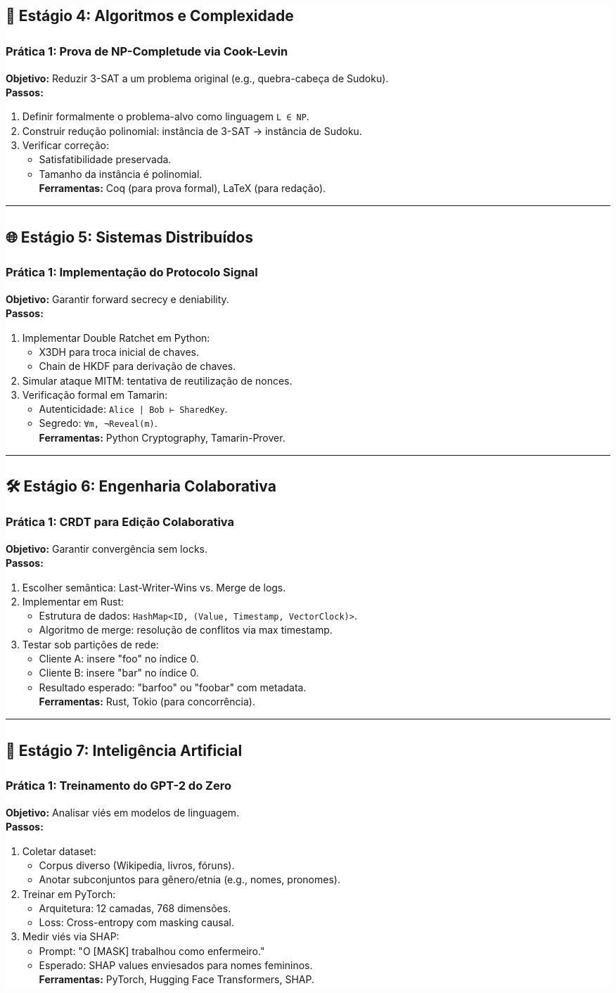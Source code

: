 
## 🧮 **Estágio 4: Algoritmos e Complexidade**  
### **Prática 1: Prova de NP-Completude via Cook-Levin**  
**Objetivo:** Reduzir 3-SAT a um problema original (e.g., quebra-cabeça de Sudoku).  
**Passos:**  
1. Definir formalmente o problema-alvo como linguagem `L ∈ NP`.  
2. Construir redução polinomial: instância de 3-SAT → instância de Sudoku.  
3. Verificar correção:  
   - Satisfatibilidade preservada.  
   - Tamanho da instância é polinomial.  
**Ferramentas:** Coq (para prova formal), LaTeX (para redação).  

---

## 🌐 **Estágio 5: Sistemas Distribuídos**  
### **Prática 1: Implementação do Protocolo Signal**  
**Objetivo:** Garantir forward secrecy e deniability.  
**Passos:**  
1. Implementar Double Ratchet em Python:  
   - X3DH para troca inicial de chaves.  
   - Chain de HKDF para derivação de chaves.  
2. Simular ataque MITM: tentativa de reutilização de nonces.  
3. Verificação formal em Tamarin:  
   - Autenticidade: `Alice | Bob ⊢ SharedKey`.  
   - Segredo: `∀m, ¬Reveal(m)`.  
**Ferramentas:** Python Cryptography, Tamarin-Prover.  

---

## 🛠️ **Estágio 6: Engenharia Colaborativa**  
### **Prática 1: CRDT para Edição Colaborativa**  
**Objetivo:** Garantir convergência sem locks.  
**Passos:**  
1. Escolher semântica: Last-Writer-Wins vs. Merge de logs.  
2. Implementar em Rust:  
   - Estrutura de dados: `HashMap<ID, (Value, Timestamp, VectorClock)>`.  
   - Algoritmo de merge: resolução de conflitos via max timestamp.  
3. Testar sob partições de rede:  
   - Cliente A: insere "foo" no índice 0.  
   - Cliente B: insere "bar" no índice 0.  
   - Resultado esperado: "barfoo" ou "foobar" com metadata.  
**Ferramentas:** Rust, Tokio (para concorrência).  

---

## 🧠 **Estágio 7: Inteligência Artificial**  
### **Prática 1: Treinamento do GPT-2 do Zero**  
**Objetivo:** Analisar viés em modelos de linguagem.  
**Passos:**  
1. Coletar dataset:  
   - Corpus diverso (Wikipedia, livros, fóruns).  
   - Anotar subconjuntos para gênero/etnia (e.g., nomes, pronomes).  
2. Treinar em PyTorch:  
   - Arquitetura: 12 camadas, 768 dimensões.  
   - Loss: Cross-entropy com masking causal.  
3. Medir viés via SHAP:  
   - Prompt: "O [MASK] trabalhou como enfermeiro."  
   - Esperado: SHAP values enviesados para nomes femininos.  
**Ferramentas:** PyTorch, Hugging Face Transformers, SHAP.  